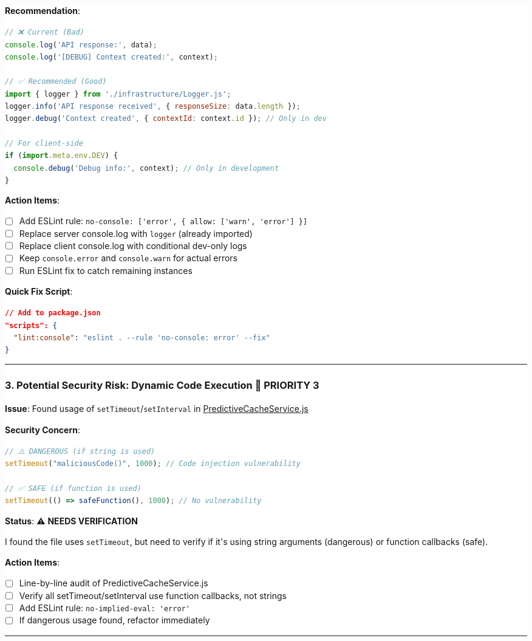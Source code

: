 **Recommendation**:
```javascript
// ❌ Current (Bad)
console.log('API response:', data);
console.log('[DEBUG] Context created:', context);

// ✅ Recommended (Good)
import { logger } from './infrastructure/Logger.js';
logger.info('API response received', { responseSize: data.length });
logger.debug('Context created', { contextId: context.id }); // Only in dev

// For client-side
if (import.meta.env.DEV) {
  console.debug('Debug info:', context); // Only in development
}
```

**Action Items**:
- [ ] Add ESLint rule: `no-console: ['error', { allow: ['warn', 'error'] }]`
- [ ] Replace server console.log with `logger` (already imported)
- [ ] Replace client console.log with conditional dev-only logs
- [ ] Keep `console.error` and `console.warn` for actual errors
- [ ] Run ESLint fix to catch remaining instances

**Quick Fix Script**:
```json
// Add to package.json
"scripts": {
  "lint:console": "eslint . --rule 'no-console: error' --fix"
}
```

---

### 3. Potential Security Risk: Dynamic Code Execution 🔐 PRIORITY 3

**Issue**: Found usage of `setTimeout`/`setInterval` in [PredictiveCacheService.js](client/src/services/PredictiveCacheService.js)

**Security Concern**:
```javascript
// ⚠️ DANGEROUS (if string is used)
setTimeout("maliciousCode()", 1000); // Code injection vulnerability

// ✅ SAFE (if function is used)
setTimeout(() => safeFunction(), 1000); // No vulnerability
```

**Status**: ⚠️ **NEEDS VERIFICATION**

I found the file uses `setTimeout`, but need to verify if it's using string arguments (dangerous) or function callbacks (safe).

**Action Items**:
- [ ] Line-by-line audit of PredictiveCacheService.js
- [ ] Verify all setTimeout/setInterval use function callbacks, not strings
- [ ] Add ESLint rule: `no-implied-eval: 'error'`
- [ ] If dangerous usage found, refactor immediately

---